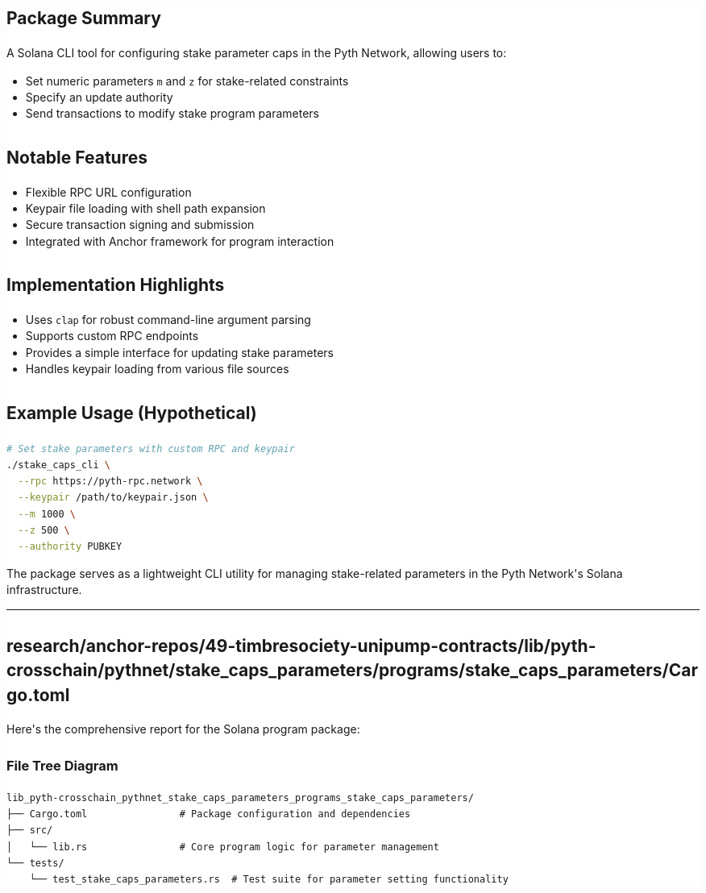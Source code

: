 ## Package Summary
A Solana CLI tool for configuring stake parameter caps in the Pyth Network, allowing users to:
- Set numeric parameters `m` and `z` for stake-related constraints
- Specify an update authority
- Send transactions to modify stake program parameters

## Notable Features
- Flexible RPC URL configuration
- Keypair file loading with shell path expansion
- Secure transaction signing and submission
- Integrated with Anchor framework for program interaction

## Implementation Highlights
- Uses `clap` for robust command-line argument parsing
- Supports custom RPC endpoints
- Provides a simple interface for updating stake parameters
- Handles keypair loading from various file sources

## Example Usage (Hypothetical)
```bash
# Set stake parameters with custom RPC and keypair
./stake_caps_cli \
  --rpc https://pyth-rpc.network \
  --keypair /path/to/keypair.json \
  --m 1000 \
  --z 500 \
  --authority PUBKEY
```

The package serves as a lightweight CLI utility for managing stake-related parameters in the Pyth Network's Solana infrastructure.

---

## research/anchor-repos/49-timbresociety-unipump-contracts/lib/pyth-crosschain/pythnet/stake_caps_parameters/programs/stake_caps_parameters/Cargo.toml

Here's the comprehensive report for the Solana program package:

### File Tree Diagram
```
lib_pyth-crosschain_pythnet_stake_caps_parameters_programs_stake_caps_parameters/
├── Cargo.toml                # Package configuration and dependencies
├── src/
│   └── lib.rs                # Core program logic for parameter management
└── tests/
    └── test_stake_caps_parameters.rs  # Test suite for parameter setting functionality
```
